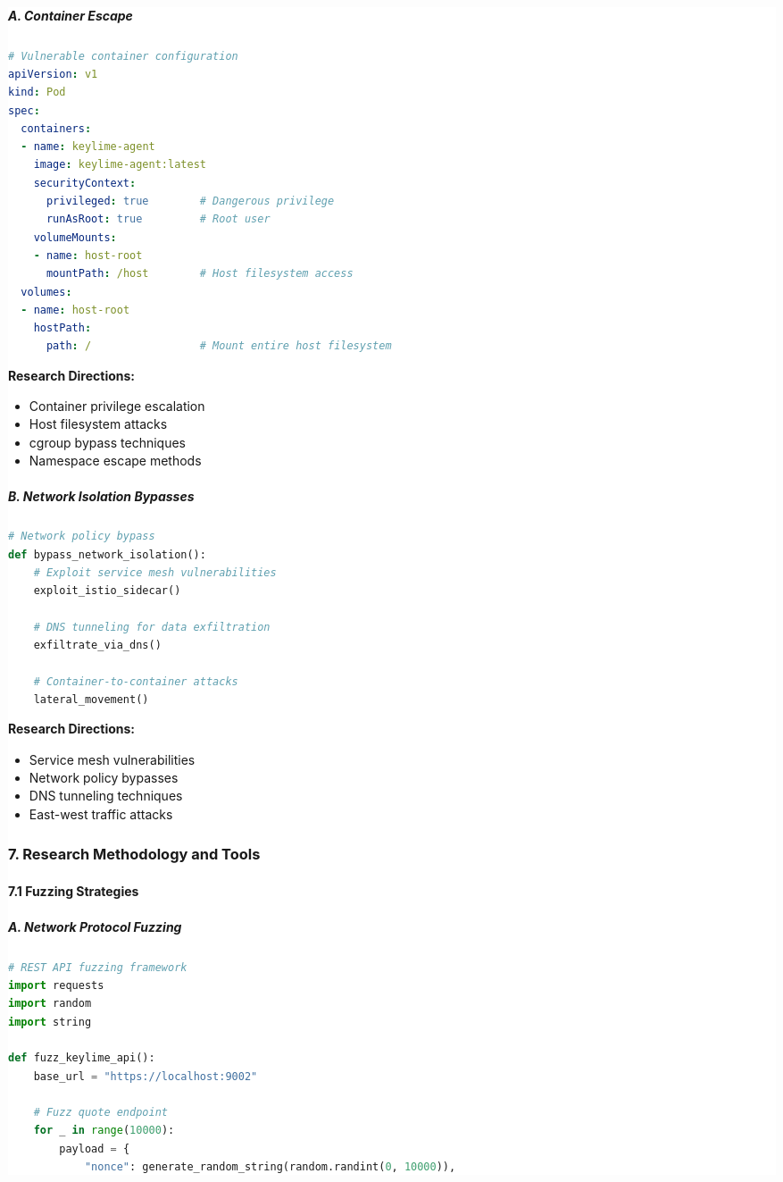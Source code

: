 ##### A. Container Escape
```yaml
# Vulnerable container configuration
apiVersion: v1
kind: Pod
spec:
  containers:
  - name: keylime-agent
    image: keylime-agent:latest
    securityContext:
      privileged: true        # Dangerous privilege
      runAsRoot: true         # Root user
    volumeMounts:
    - name: host-root
      mountPath: /host        # Host filesystem access
  volumes:
  - name: host-root
    hostPath:
      path: /                 # Mount entire host filesystem
```

**Research Directions:**
- Container privilege escalation
- Host filesystem attacks
- cgroup bypass techniques
- Namespace escape methods

##### B. Network Isolation Bypasses
```python
# Network policy bypass
def bypass_network_isolation():
    # Exploit service mesh vulnerabilities
    exploit_istio_sidecar()
    
    # DNS tunneling for data exfiltration
    exfiltrate_via_dns()
    
    # Container-to-container attacks
    lateral_movement()
```

**Research Directions:**
- Service mesh vulnerabilities
- Network policy bypasses
- DNS tunneling techniques
- East-west traffic attacks

### 7. Research Methodology and Tools

#### 7.1 Fuzzing Strategies

##### A. Network Protocol Fuzzing
```python
# REST API fuzzing framework
import requests
import random
import string

def fuzz_keylime_api():
    base_url = "https://localhost:9002"
    
    # Fuzz quote endpoint
    for _ in range(10000):
        payload = {
            "nonce": generate_random_string(random.randint(0, 10000)),
```
